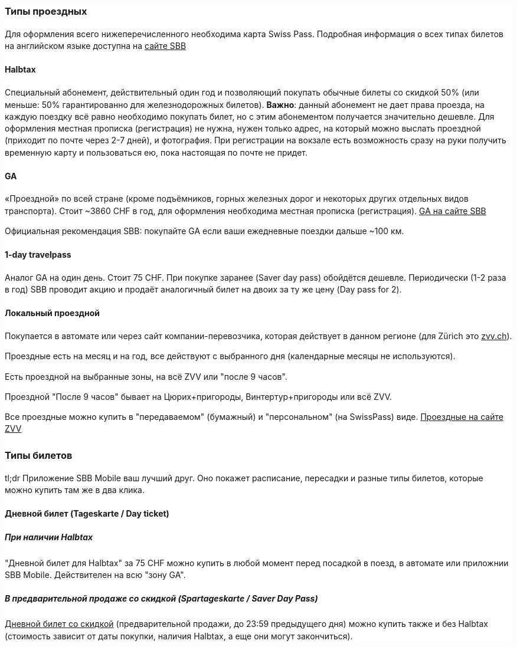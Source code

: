 ### Типы проездных
Для оформления всего нижеперечисленного необходима карта Swiss Pass. Подробная информация о всех типах билетов на английском языке доступна на [сайте SBB](https://www.sbb.ch/en/travelcards-and-tickets.html)

#### Halbtax
Специальный абонемент, действительный один год и позволяющий покупать обычные билеты со скидкой 50% (или меньше: 50% гарантированно для железнодорожных билетов). **Важно**: данный абонемент не дает права проезда, на каждую поездку всё равно необходимо покупать билет, но с этим абонементом получается значительно дешевле. Для оформления местная прописка (регистрация) не нужна, нужен только адрес, на который можно выслать проездной (приходит по почте через 2-7 дней), и фотография. При регистрации на вокзале есть возможность сразу на руки получить временную карту и пользоваться ею, пока настоящая по почте не придет.

#### GA
«Проездной» по всей стране (кроме подъёмников, горных железных дорог и некоторых других отдельных видов транспорта). Стоит ~3860 CHF в год, для оформления необходима местная прописка (регистрация).
[GA на сайте SBB](https://www.sbb.ch/en/travelcards-and-tickets/railpasses/ga/overview-ga-travelcard.html)

Официальная рекомендация SBB: покупайте GA если ваши ежедневные поездки дальше ~100 км.

#### 1-day travelpass
Аналог GA на один день. Стоит 75 CHF. При покупке заранее (Saver day pass) обойдётся дешевле. Периодически (1-2 раза в год) SBB проводит акцию и продаёт аналогичный билет на двоих за ту же цену (Day pass for 2).

#### Локальный проездной
Покупается в автомате или через сайт компании-перевозчика, которая действует в данном регионе (для Zürich это [zvv.ch](www.zvv.ch)).

Проездные есть на месяц и на год, все действуют с выбранного дня (календарные месяцы не используются).

Есть проездной на выбранные зоны, на всё ZVV или "после 9 часов". 

Проездной "После 9 часов" бывает на Цюрих+пригороды, Винтертур+пригороды или всё ZVV.

Все проездные можно купить в "передаваемом" (бумажный) и "персональном" (на SwissPass) виде.
[Проездные на сайте ZVV](https://www.zvv.ch/zvv/en/travelcards-and-tickets/travelcards.html)

### Типы билетов
tl;dr Приложение SBB Mobile ваш лучший друг. 
Оно покажет расписание, пересадки и разные типы билетов, которые можно купить там же в два клика.

#### Дневной билет (Tageskarte / Day ticket)
##### При наличии Halbtax
"Дневной билет для Halbtax" за 75 CHF можно купить в любой момент перед посадкой в поезд, в автомате или приложнии SBB Mobile. Действителен на всю "зону GA".

##### В предварительной продаже со скидкой (Spartageskarte / Saver Day Pass)
[Дневной билет со скидкой](https://www.sbb.ch/de/abos-billette/billette-schweiz/tageskarten.html) (предварительной продажи, до 23:59 предыдущего дня) можно купить также и без Halbtax (стоимость зависит от даты покупки, наличия Halbtax, а еще они могут закончиться).

